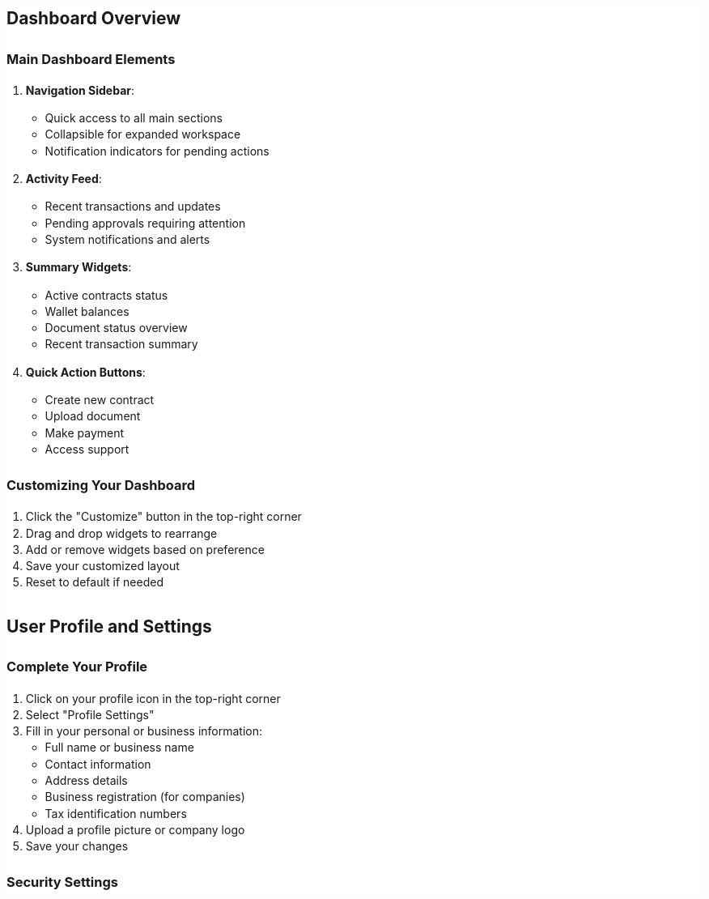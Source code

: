## Dashboard Overview

### Main Dashboard Elements

1. **Navigation Sidebar**:
   - Quick access to all main sections
   - Collapsible for expanded workspace
   - Notification indicators for pending actions

2. **Activity Feed**:
   - Recent transactions and updates
   - Pending approvals requiring attention
   - System notifications and alerts

3. **Summary Widgets**:
   - Active contracts status
   - Wallet balances
   - Document status overview
   - Recent transaction summary

4. **Quick Action Buttons**:
   - Create new contract
   - Upload document
   - Make payment
   - Access support

### Customizing Your Dashboard

1. Click the "Customize" button in the top-right corner
2. Drag and drop widgets to rearrange
3. Add or remove widgets based on preference
4. Save your customized layout
5. Reset to default if needed

## User Profile and Settings

### Complete Your Profile

1. Click on your profile icon in the top-right corner
2. Select "Profile Settings"
3. Fill in your personal or business information:
   - Full name or business name
   - Contact information
   - Address details
   - Business registration (for companies)
   - Tax identification numbers
4. Upload a profile picture or company logo
5. Save your changes

### Security Settings
